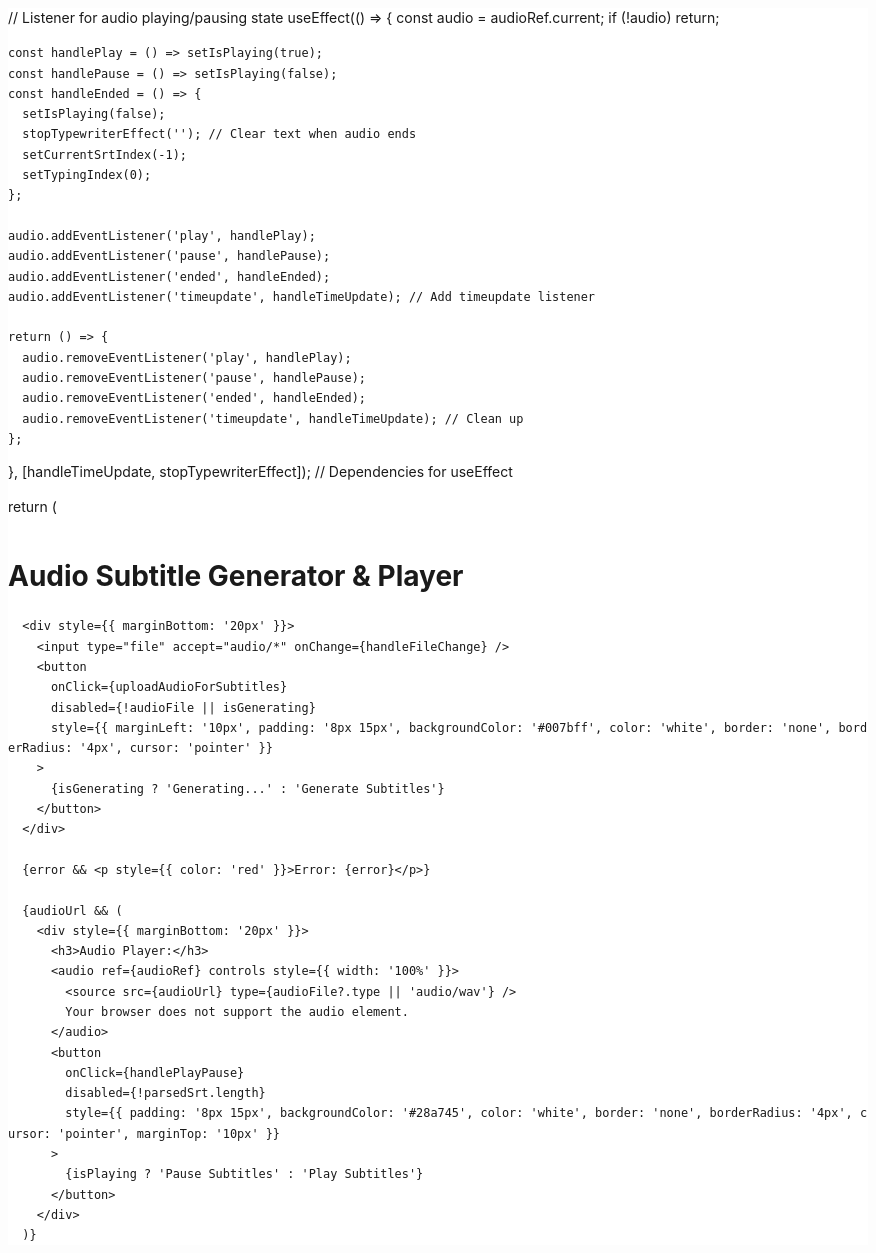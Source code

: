 // Listener for audio playing/pausing state
useEffect(() => {
const audio = audioRef.current;
if (!audio) return;

    const handlePlay = () => setIsPlaying(true);
    const handlePause = () => setIsPlaying(false);
    const handleEnded = () => {
      setIsPlaying(false);
      stopTypewriterEffect(''); // Clear text when audio ends
      setCurrentSrtIndex(-1);
      setTypingIndex(0);
    };

    audio.addEventListener('play', handlePlay);
    audio.addEventListener('pause', handlePause);
    audio.addEventListener('ended', handleEnded);
    audio.addEventListener('timeupdate', handleTimeUpdate); // Add timeupdate listener

    return () => {
      audio.removeEventListener('play', handlePlay);
      audio.removeEventListener('pause', handlePause);
      audio.removeEventListener('ended', handleEnded);
      audio.removeEventListener('timeupdate', handleTimeUpdate); // Clean up
    };

}, [handleTimeUpdate, stopTypewriterEffect]); // Dependencies for useEffect

return (
<div style={{ fontFamily: 'Arial, sans-serif', maxWidth: '800px', margin: '20px auto', padding: '20px', border: '1px solid #ccc', borderRadius: '8px', boxShadow: '0 2px 4px rgba(0,0,0,0.1)' }}>
<h1>Audio Subtitle Generator & Player</h1>

      <div style={{ marginBottom: '20px' }}>
        <input type="file" accept="audio/*" onChange={handleFileChange} />
        <button
          onClick={uploadAudioForSubtitles}
          disabled={!audioFile || isGenerating}
          style={{ marginLeft: '10px', padding: '8px 15px', backgroundColor: '#007bff', color: 'white', border: 'none', borderRadius: '4px', cursor: 'pointer' }}
        >
          {isGenerating ? 'Generating...' : 'Generate Subtitles'}
        </button>
      </div>

      {error && <p style={{ color: 'red' }}>Error: {error}</p>}

      {audioUrl && (
        <div style={{ marginBottom: '20px' }}>
          <h3>Audio Player:</h3>
          <audio ref={audioRef} controls style={{ width: '100%' }}>
            <source src={audioUrl} type={audioFile?.type || 'audio/wav'} />
            Your browser does not support the audio element.
          </audio>
          <button
            onClick={handlePlayPause}
            disabled={!parsedSrt.length}
            style={{ padding: '8px 15px', backgroundColor: '#28a745', color: 'white', border: 'none', borderRadius: '4px', cursor: 'pointer', marginTop: '10px' }}
          >
            {isPlaying ? 'Pause Subtitles' : 'Play Subtitles'}
          </button>
        </div>
      )}
